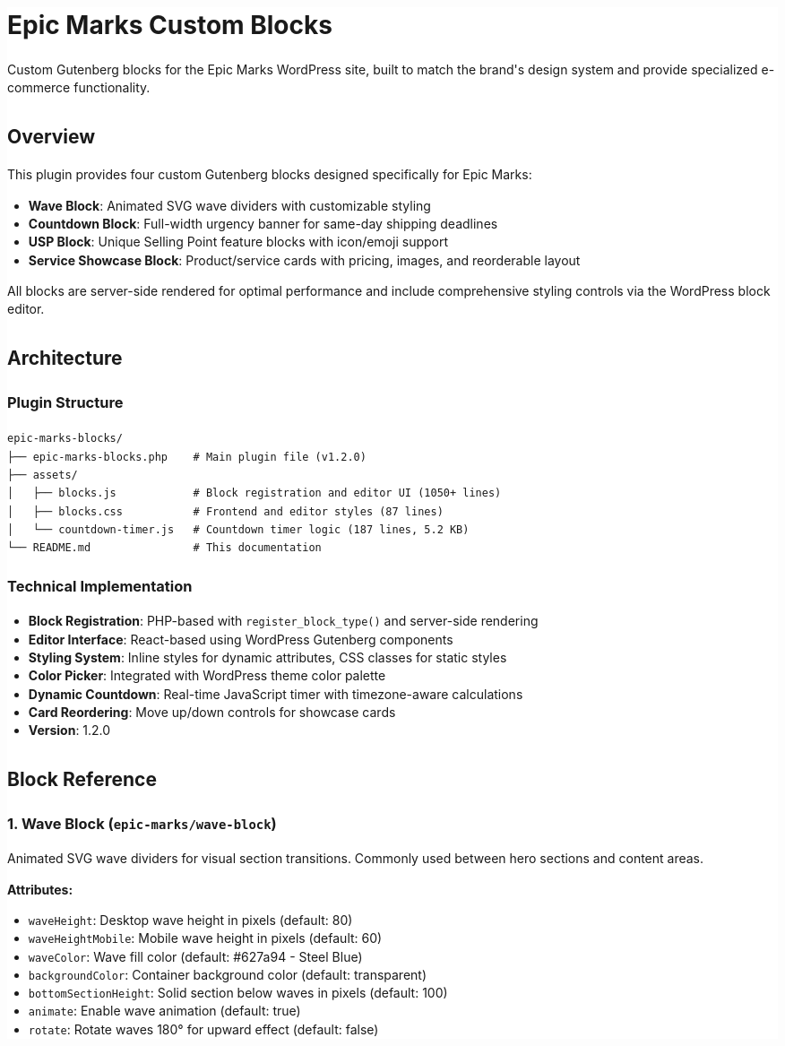 # Epic Marks Custom Blocks

Custom Gutenberg blocks for the Epic Marks WordPress site, built to match the brand's design system and provide specialized e-commerce functionality.

## Overview

This plugin provides four custom Gutenberg blocks designed specifically for Epic Marks:
- **Wave Block**: Animated SVG wave dividers with customizable styling
- **Countdown Block**: Full-width urgency banner for same-day shipping deadlines
- **USP Block**: Unique Selling Point feature blocks with icon/emoji support
- **Service Showcase Block**: Product/service cards with pricing, images, and reorderable layout

All blocks are server-side rendered for optimal performance and include comprehensive styling controls via the WordPress block editor.

## Architecture

### Plugin Structure
```
epic-marks-blocks/
├── epic-marks-blocks.php    # Main plugin file (v1.2.0)
├── assets/
│   ├── blocks.js            # Block registration and editor UI (1050+ lines)
│   ├── blocks.css           # Frontend and editor styles (87 lines)
│   └── countdown-timer.js   # Countdown timer logic (187 lines, 5.2 KB)
└── README.md                # This documentation
```

### Technical Implementation
- **Block Registration**: PHP-based with `register_block_type()` and server-side rendering
- **Editor Interface**: React-based using WordPress Gutenberg components
- **Styling System**: Inline styles for dynamic attributes, CSS classes for static styles
- **Color Picker**: Integrated with WordPress theme color palette
- **Dynamic Countdown**: Real-time JavaScript timer with timezone-aware calculations
- **Card Reordering**: Move up/down controls for showcase cards
- **Version**: 1.2.0

## Block Reference

### 1. Wave Block (`epic-marks/wave-block`)

Animated SVG wave dividers for visual section transitions. Commonly used between hero sections and content areas.

**Attributes:**
- `waveHeight`: Desktop wave height in pixels (default: 80)
- `waveHeightMobile`: Mobile wave height in pixels (default: 60)
- `waveColor`: Wave fill color (default: #627a94 - Steel Blue)
- `backgroundColor`: Container background color (default: transparent)
- `bottomSectionHeight`: Solid section below waves in pixels (default: 100)
- `animate`: Enable wave animation (default: true)
- `rotate`: Rotate waves 180° for upward effect (default: false)
